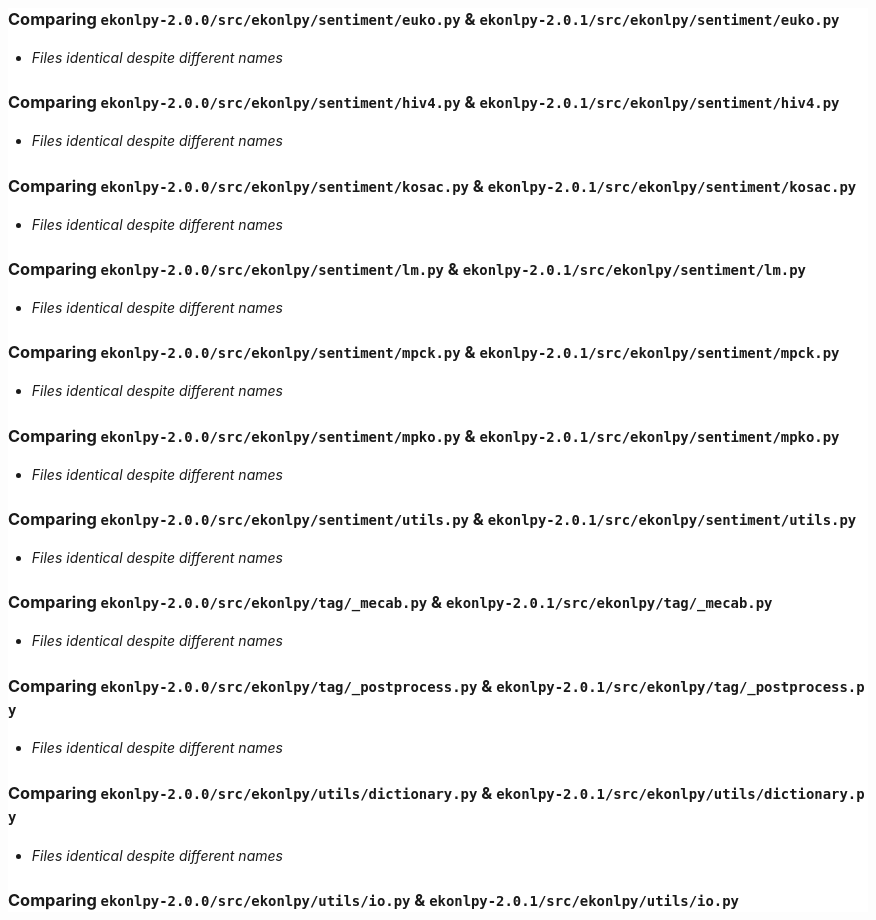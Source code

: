 ### Comparing `ekonlpy-2.0.0/src/ekonlpy/sentiment/euko.py` & `ekonlpy-2.0.1/src/ekonlpy/sentiment/euko.py`

 * *Files identical despite different names*

### Comparing `ekonlpy-2.0.0/src/ekonlpy/sentiment/hiv4.py` & `ekonlpy-2.0.1/src/ekonlpy/sentiment/hiv4.py`

 * *Files identical despite different names*

### Comparing `ekonlpy-2.0.0/src/ekonlpy/sentiment/kosac.py` & `ekonlpy-2.0.1/src/ekonlpy/sentiment/kosac.py`

 * *Files identical despite different names*

### Comparing `ekonlpy-2.0.0/src/ekonlpy/sentiment/lm.py` & `ekonlpy-2.0.1/src/ekonlpy/sentiment/lm.py`

 * *Files identical despite different names*

### Comparing `ekonlpy-2.0.0/src/ekonlpy/sentiment/mpck.py` & `ekonlpy-2.0.1/src/ekonlpy/sentiment/mpck.py`

 * *Files identical despite different names*

### Comparing `ekonlpy-2.0.0/src/ekonlpy/sentiment/mpko.py` & `ekonlpy-2.0.1/src/ekonlpy/sentiment/mpko.py`

 * *Files identical despite different names*

### Comparing `ekonlpy-2.0.0/src/ekonlpy/sentiment/utils.py` & `ekonlpy-2.0.1/src/ekonlpy/sentiment/utils.py`

 * *Files identical despite different names*

### Comparing `ekonlpy-2.0.0/src/ekonlpy/tag/_mecab.py` & `ekonlpy-2.0.1/src/ekonlpy/tag/_mecab.py`

 * *Files identical despite different names*

### Comparing `ekonlpy-2.0.0/src/ekonlpy/tag/_postprocess.py` & `ekonlpy-2.0.1/src/ekonlpy/tag/_postprocess.py`

 * *Files identical despite different names*

### Comparing `ekonlpy-2.0.0/src/ekonlpy/utils/dictionary.py` & `ekonlpy-2.0.1/src/ekonlpy/utils/dictionary.py`

 * *Files identical despite different names*

### Comparing `ekonlpy-2.0.0/src/ekonlpy/utils/io.py` & `ekonlpy-2.0.1/src/ekonlpy/utils/io.py`
